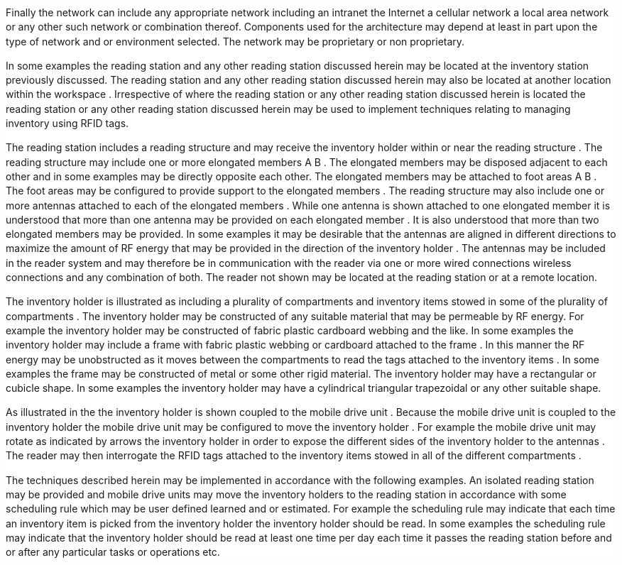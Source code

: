 Finally the network can include any appropriate network including an intranet the Internet a cellular network a local area network or any other such network or combination thereof. Components used for the architecture may depend at least in part upon the type of network and or environment selected. The network may be proprietary or non proprietary.

In some examples the reading station and any other reading station discussed herein may be located at the inventory station previously discussed. The reading station and any other reading station discussed herein may also be located at another location within the workspace . Irrespective of where the reading station or any other reading station discussed herein is located the reading station or any other reading station discussed herein may be used to implement techniques relating to managing inventory using RFID tags.

The reading station includes a reading structure and may receive the inventory holder within or near the reading structure . The reading structure may include one or more elongated members A B . The elongated members may be disposed adjacent to each other and in some examples may be directly opposite each other. The elongated members may be attached to foot areas A B . The foot areas may be configured to provide support to the elongated members . The reading structure may also include one or more antennas attached to each of the elongated members . While one antenna is shown attached to one elongated member it is understood that more than one antenna may be provided on each elongated member . It is also understood that more than two elongated members may be provided. In some examples it may be desirable that the antennas are aligned in different directions to maximize the amount of RF energy that may be provided in the direction of the inventory holder . The antennas may be included in the reader system and may therefore be in communication with the reader via one or more wired connections wireless connections and any combination of both. The reader not shown may be located at the reading station or at a remote location.

The inventory holder is illustrated as including a plurality of compartments and inventory items stowed in some of the plurality of compartments . The inventory holder may be constructed of any suitable material that may be permeable by RF energy. For example the inventory holder may be constructed of fabric plastic cardboard webbing and the like. In some examples the inventory holder may include a frame with fabric plastic webbing or cardboard attached to the frame . In this manner the RF energy may be unobstructed as it moves between the compartments to read the tags attached to the inventory items . In some examples the frame may be constructed of metal or some other rigid material. The inventory holder may have a rectangular or cubicle shape. In some examples the inventory holder may have a cylindrical triangular trapezoidal or any other suitable shape.

As illustrated in the the inventory holder is shown coupled to the mobile drive unit . Because the mobile drive unit is coupled to the inventory holder the mobile drive unit may be configured to move the inventory holder . For example the mobile drive unit may rotate as indicated by arrows the inventory holder in order to expose the different sides of the inventory holder to the antennas . The reader may then interrogate the RFID tags attached to the inventory items stowed in all of the different compartments .

The techniques described herein may be implemented in accordance with the following examples. An isolated reading station may be provided and mobile drive units may move the inventory holders to the reading station in accordance with some scheduling rule which may be user defined learned and or estimated. For example the scheduling rule may indicate that each time an inventory item is picked from the inventory holder the inventory holder should be read. In some examples the scheduling rule may indicate that the inventory holder should be read at least one time per day each time it passes the reading station before and or after any particular tasks or operations etc.
